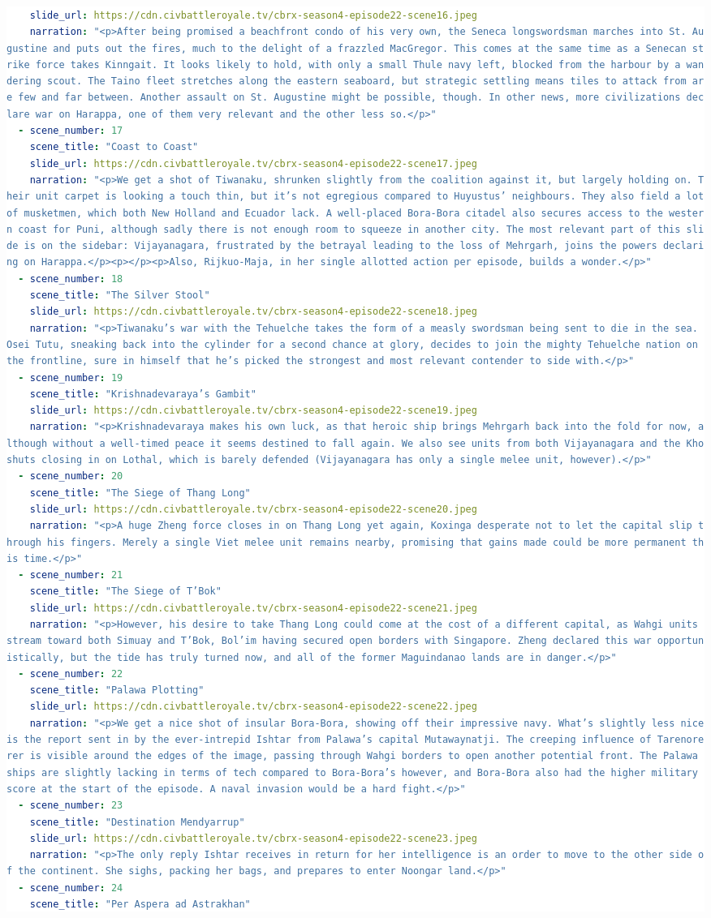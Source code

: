 ```yaml
    slide_url: https://cdn.civbattleroyale.tv/cbrx-season4-episode22-scene16.jpeg
    narration: "<p>After being promised a beachfront condo of his very own, the Seneca longswordsman marches into St. Augustine and puts out the fires, much to the delight of a frazzled MacGregor. This comes at the same time as a Senecan strike force takes Kinngait. It looks likely to hold, with only a small Thule navy left, blocked from the harbour by a wandering scout. The Taino fleet stretches along the eastern seaboard, but strategic settling means tiles to attack from are few and far between. Another assault on St. Augustine might be possible, though. In other news, more civilizations declare war on Harappa, one of them very relevant and the other less so.</p>"
  - scene_number: 17
    scene_title: "Coast to Coast"
    slide_url: https://cdn.civbattleroyale.tv/cbrx-season4-episode22-scene17.jpeg
    narration: "<p>We get a shot of Tiwanaku, shrunken slightly from the coalition against it, but largely holding on. Their unit carpet is looking a touch thin, but it’s not egregious compared to Huyustus’ neighbours. They also field a lot of musketmen, which both New Holland and Ecuador lack. A well-placed Bora-Bora citadel also secures access to the western coast for Puni, although sadly there is not enough room to squeeze in another city. The most relevant part of this slide is on the sidebar: Vijayanagara, frustrated by the betrayal leading to the loss of Mehrgarh, joins the powers declaring on Harappa.</p><p></p><p>Also, Rijkuo-Maja, in her single allotted action per episode, builds a wonder.</p>"
  - scene_number: 18
    scene_title: "The Silver Stool"
    slide_url: https://cdn.civbattleroyale.tv/cbrx-season4-episode22-scene18.jpeg
    narration: "<p>Tiwanaku’s war with the Tehuelche takes the form of a measly swordsman being sent to die in the sea. Osei Tutu, sneaking back into the cylinder for a second chance at glory, decides to join the mighty Tehuelche nation on the frontline, sure in himself that he’s picked the strongest and most relevant contender to side with.</p>"
  - scene_number: 19
    scene_title: "Krishnadevaraya’s Gambit"
    slide_url: https://cdn.civbattleroyale.tv/cbrx-season4-episode22-scene19.jpeg
    narration: "<p>Krishnadevaraya makes his own luck, as that heroic ship brings Mehrgarh back into the fold for now, although without a well-timed peace it seems destined to fall again. We also see units from both Vijayanagara and the Khoshuts closing in on Lothal, which is barely defended (Vijayanagara has only a single melee unit, however).</p>"
  - scene_number: 20
    scene_title: "The Siege of Thang Long"
    slide_url: https://cdn.civbattleroyale.tv/cbrx-season4-episode22-scene20.jpeg
    narration: "<p>A huge Zheng force closes in on Thang Long yet again, Koxinga desperate not to let the capital slip through his fingers. Merely a single Viet melee unit remains nearby, promising that gains made could be more permanent this time.</p>"
  - scene_number: 21
    scene_title: "The Siege of T’Bok"
    slide_url: https://cdn.civbattleroyale.tv/cbrx-season4-episode22-scene21.jpeg
    narration: "<p>However, his desire to take Thang Long could come at the cost of a different capital, as Wahgi units stream toward both Simuay and T’Bok, Bol’im having secured open borders with Singapore. Zheng declared this war opportunistically, but the tide has truly turned now, and all of the former Maguindanao lands are in danger.</p>"
  - scene_number: 22
    scene_title: "Palawa Plotting"
    slide_url: https://cdn.civbattleroyale.tv/cbrx-season4-episode22-scene22.jpeg
    narration: "<p>We get a nice shot of insular Bora-Bora, showing off their impressive navy. What’s slightly less nice is the report sent in by the ever-intrepid Ishtar from Palawa’s capital Mutawaynatji. The creeping influence of Tarenorerer is visible around the edges of the image, passing through Wahgi borders to open another potential front. The Palawa ships are slightly lacking in terms of tech compared to Bora-Bora’s however, and Bora-Bora also had the higher military score at the start of the episode. A naval invasion would be a hard fight.</p>"
  - scene_number: 23
    scene_title: "Destination Mendyarrup"
    slide_url: https://cdn.civbattleroyale.tv/cbrx-season4-episode22-scene23.jpeg
    narration: "<p>The only reply Ishtar receives in return for her intelligence is an order to move to the other side of the continent. She sighs, packing her bags, and prepares to enter Noongar land.</p>"
  - scene_number: 24
    scene_title: "Per Aspera ad Astrakhan"
```